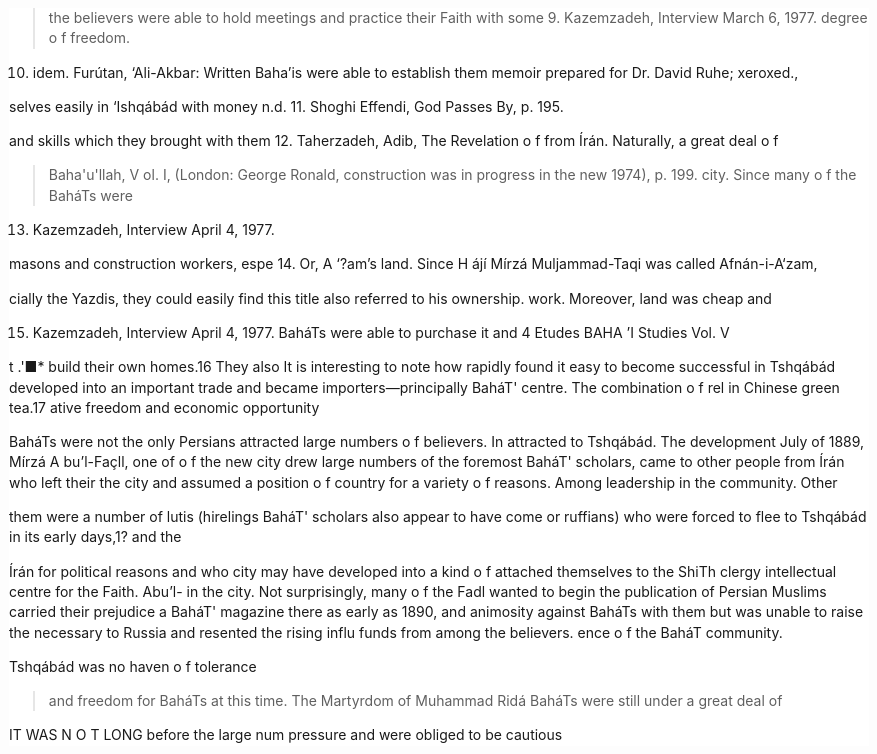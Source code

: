 > the believers were able to hold meetings
> and practice their Faith with some
> 9. Kazemzadeh, Interview March 6, 1977.      degree o f freedom.

10. idem. Furútan, ‘Ali-Akbar: Written            Baha’is were able to establish them­
memoir prepared for Dr. David Ruhe; xeroxed.,

selves easily in ‘Ishqábád with money
n.d.
11. Shoghi Effendi, God Passes By, p. 195.

and skills which they brought with them
12. Taherzadeh, Adib, The Revelation o f     from Írán. Naturally, a great deal o f
> Baha'u'llah, V ol. I, (London: George Ronald,   construction was in progress in the new
1974), p. 199.                                  city. Since many o f the BaháTs were
13. Kazemzadeh, Interview April 4, 1977.

masons and construction workers, espe­
14. Or, A ‘?am’s land. Since H ájí Mírzá
Muljammad-Taqi was called Afnán-i-A‘zam,

cially the Yazdis, they could easily find
this title also referred to his ownership.       work. Moreover, land was cheap and

15. Kazemzadeh, Interview April 4, 1977.      BaháTs were able to purchase it and
4                                                               Etudes BAHA ’I Studies Vol. V

t .'■*
build their own homes.16 They also                       It is interesting to note how rapidly
found it easy to become successful in                 Tshqábád developed into an important
trade and became importers—principally                BaháT' centre. The combination o f rel­
in Chinese green tea.17                               ative freedom and economic opportunity

BaháTs were not the only Persians                attracted large numbers o f believers. In
attracted to Tshqábád. The development                July of 1889, Mírzá A bu’l-Façll, one of
o f the new city drew large numbers of                the foremost BaháT' scholars, came to
other people from Írán who left their                 the city and assumed a position o f
country for a variety o f reasons. Among              leadership in the community. Other

them were a number of lutis (hirelings               BaháT' scholars also appear to have come
or ruffians) who were forced to flee                  to Tshqábád in its early days,1? and the

Írán for political reasons and who                   city may have developed into a kind o f
attached themselves to the ShiTh clergy               intellectual centre for the Faith. Abu’l-
in the city. Not surprisingly, many o f the           Fadl wanted to begin the publication of
Persian Muslims carried their prejudice               a BaháT' magazine there as early as 1890,
and animosity against BaháTs with them                but was unable to raise the necessary
to Russia and resented the rising influ­              funds from among the believers.
ence o f the BaháT community.

Tshqábád was no haven o f tolerance
> and freedom for BaháTs at this time.                     The Martyrdom of Muhammad Ridá
BaháTs were still under a great deal of

IT WAS N O T LONG     before the large num­
pressure and were obliged to be cautious
